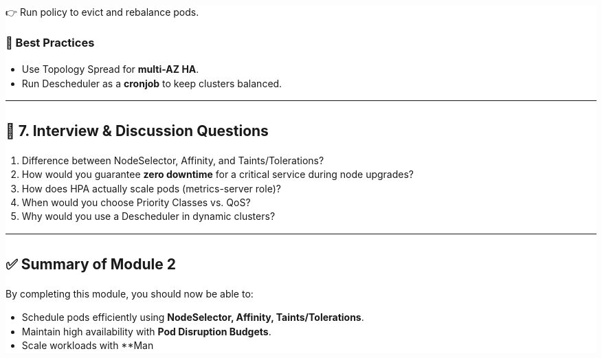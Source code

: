 👉 Run policy to evict and rebalance pods.

### 🚀 Best Practices

* Use Topology Spread for **multi-AZ HA**.
* Run Descheduler as a **cronjob** to keep clusters balanced.

---

## 🎯 7. Interview & Discussion Questions

1. Difference between NodeSelector, Affinity, and Taints/Tolerations?
2. How would you guarantee **zero downtime** for a critical service during node upgrades?
3. How does HPA actually scale pods (metrics-server role)?
4. When would you choose Priority Classes vs. QoS?
5. Why would you use a Descheduler in dynamic clusters?

---

## ✅ Summary of Module 2

By completing this module, you should now be able to:

* Schedule pods efficiently using **NodeSelector, Affinity, Taints/Tolerations**.
* Maintain high availability with **Pod Disruption Budgets**.
* Scale workloads with **Man
